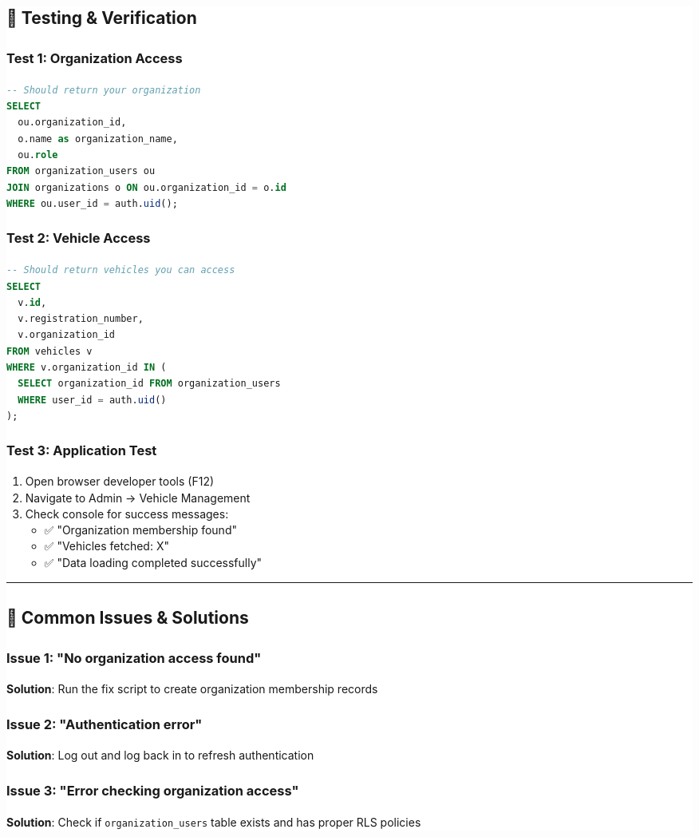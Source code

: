 ## 🧪 **Testing & Verification**

### **Test 1: Organization Access**
```sql
-- Should return your organization
SELECT 
  ou.organization_id,
  o.name as organization_name,
  ou.role
FROM organization_users ou
JOIN organizations o ON ou.organization_id = o.id
WHERE ou.user_id = auth.uid();
```

### **Test 2: Vehicle Access**
```sql
-- Should return vehicles you can access
SELECT 
  v.id,
  v.registration_number,
  v.organization_id
FROM vehicles v
WHERE v.organization_id IN (
  SELECT organization_id FROM organization_users
  WHERE user_id = auth.uid()
);
```

### **Test 3: Application Test**
1. Open browser developer tools (F12)
2. Navigate to Admin → Vehicle Management
3. Check console for success messages:
   - ✅ "Organization membership found"
   - ✅ "Vehicles fetched: X"
   - ✅ "Data loading completed successfully"

---

## 🚨 **Common Issues & Solutions**

### **Issue 1: "No organization access found"**
**Solution**: Run the fix script to create organization membership records

### **Issue 2: "Authentication error"**
**Solution**: Log out and log back in to refresh authentication

### **Issue 3: "Error checking organization access"**
**Solution**: Check if `organization_users` table exists and has proper RLS policies
